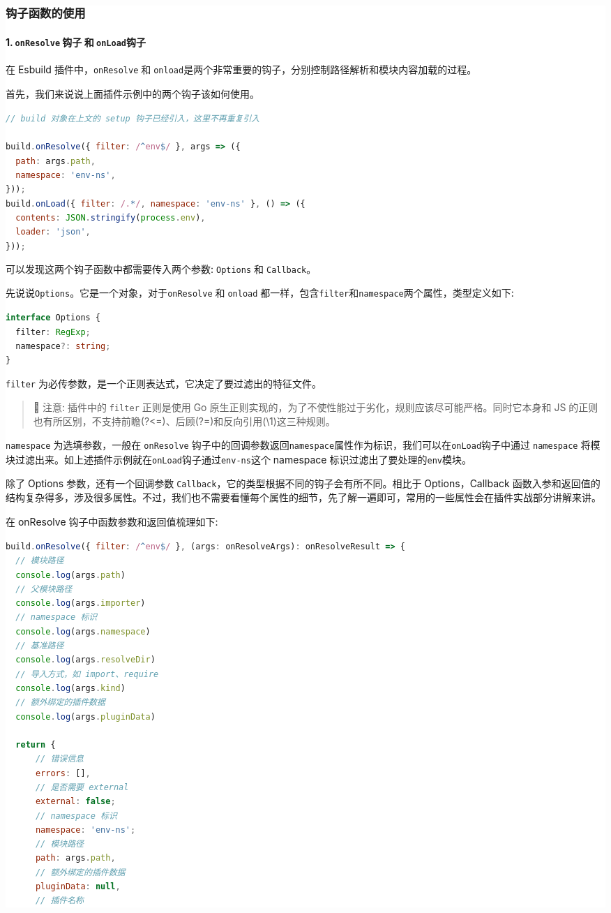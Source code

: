 ### 钩子函数的使用

#### 1. `onResolve` 钩子 和 `onLoad`钩子

在 Esbuild 插件中，`onResolve` 和 `onload`是两个非常重要的钩子，分别控制路径解析和模块内容加载的过程。

首先，我们来说说上面插件示例中的两个钩子该如何使用。
```js
// build 对象在上文的 setup 钩子已经引入，这里不再重复引入

build.onResolve({ filter: /^env$/ }, args => ({
  path: args.path,
  namespace: 'env-ns',
}));
build.onLoad({ filter: /.*/, namespace: 'env-ns' }, () => ({
  contents: JSON.stringify(process.env),
  loader: 'json',
}));
```
可以发现这两个钩子函数中都需要传入两个参数: `Options`  和 `Callback`。

先说说`Options`。它是一个对象，对于`onResolve` 和 `onload` 都一样，包含`filter`和`namespace`两个属性，类型定义如下:
```ts
interface Options {
  filter: RegExp;
  namespace?: string;
}
```
`filter` 为必传参数，是一个正则表达式，它决定了要过滤出的特征文件。

> 📢 注意: 插件中的 `filter` 正则是使用 Go 原生正则实现的，为了不使性能过于劣化，规则应该尽可能严格。同时它本身和 JS 的正则也有所区别，不支持前瞻(?<=)、后顾(?=)和反向引用(\1)这三种规则。

`namespace` 为选填参数，一般在 `onResolve` 钩子中的回调参数返回`namespace`属性作为标识，我们可以在`onLoad`钩子中通过 `namespace` 将模块过滤出来。如上述插件示例就在`onLoad`钩子通过`env-ns`这个 namespace 标识过滤出了要处理的`env`模块。

除了 Options 参数，还有一个回调参数 `Callback`，它的类型根据不同的钩子会有所不同。相比于 Options，Callback 函数入参和返回值的结构复杂得多，涉及很多属性。不过，我们也不需要看懂每个属性的细节，先了解一遍即可，常用的一些属性会在插件实战部分讲解来讲。

在 onResolve 钩子中函数参数和返回值梳理如下:
```js
build.onResolve({ filter: /^env$/ }, (args: onResolveArgs): onResolveResult => {
  // 模块路径
  console.log(args.path)
  // 父模块路径
  console.log(args.importer)
  // namespace 标识
  console.log(args.namespace)
  // 基准路径
  console.log(args.resolveDir)
  // 导入方式，如 import、require
  console.log(args.kind)
  // 额外绑定的插件数据
  console.log(args.pluginData)
  
  return {
      // 错误信息
      errors: [],
      // 是否需要 external
      external: false;
      // namespace 标识
      namespace: 'env-ns';
      // 模块路径
      path: args.path,
      // 额外绑定的插件数据
      pluginData: null,
      // 插件名称
```
